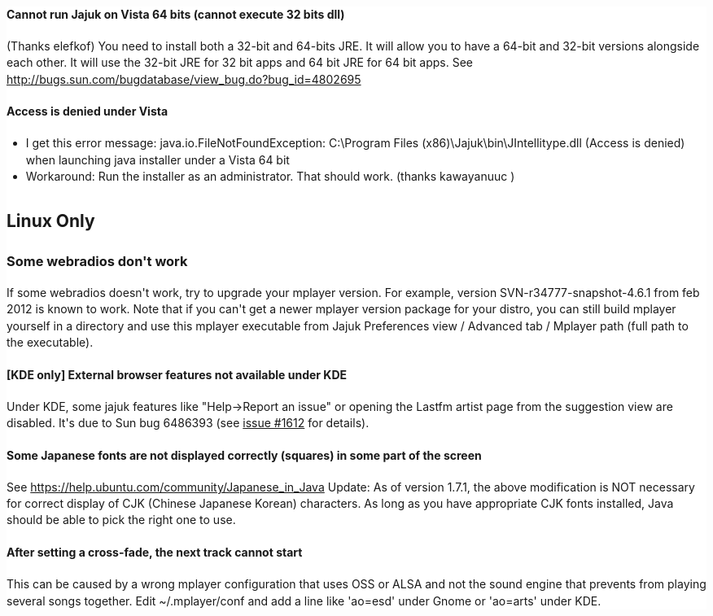 
#### Cannot run Jajuk on Vista 64 bits (cannot execute 32 bits dll)

<p>(Thanks elefkof) You need to install both a 32-bit and 64-bits JRE. It will allow you to have a 64-bit and 32-bit versions alongside each other. It will use the 32-bit JRE for 32 bit apps and 64 bit JRE for 64 bit apps. See <a href="http://bugs.sun.com/bugdatabase/view_bug.do?bug_id=4802695" class="external free" title="http://bugs.sun.com/bugdatabase/view_bug.do?bug_id=4802695" rel="nofollow">http://bugs.sun.com/bugdatabase/view_bug.do?bug_id=4802695</a>
</p>


#### Access is denied under Vista

<ul><li> I get this error message:  java.io.FileNotFoundException: C:\Program Files (x86)\Jajuk\bin\JIntellitype.dll (Access is denied) when launching java installer under a Vista 64 bit
</li><li> Workaround: Run the installer as an administrator. That should work. (thanks kawayanuuc )
</li></ul>

<a name="Linux_Only" id="Linux_Only"></a> Linux Only
--------------


### Some webradios don't work

<p>If some webradios doesn't work, try to upgrade your mplayer version. For example, version SVN-r34777-snapshot-4.6.1 from feb 2012 is known to work. Note that if you can't get a newer mplayer version package for your distro, you can still build mplayer yourself in a directory and use this mplayer executable from Jajuk Preferences view / Advanced tab / Mplayer path (full path to the executable).
</p>

#### [KDE only] External browser features not available under KDE

<p>Under KDE, some jajuk features like "Help-&gt;Report an issue" or opening the Lastfm artist page from the suggestion view are disabled.
It's due to Sun bug 6486393 (see <a href="https://github.com/jajuk-team/jajuk/issues/1612" class="external free" title="issue #1612" rel="nofollow">issue #1612</a> for details).
</p>

#### Some Japanese fonts are not displayed correctly (squares) in some part of the screen

See <a href="https://help.ubuntu.com/community/Japanese_in_Java" class="external free" title="https://help.ubuntu.com/community/Japanese_in_Java" rel="nofollow">https://help.ubuntu.com/community/Japanese_in_Java</a>
Update: As of version 1.7.1, the above modification is NOT necessary for correct display of CJK (Chinese Japanese Korean) characters.  As long as you have appropriate CJK fonts installed, Java should be able to pick the right one to use.


#### After setting a cross-fade, the next track cannot start

<p>This can be caused by a wrong mplayer configuration that uses OSS or ALSA and not the sound engine that prevents from playing several songs together. Edit ~/.mplayer/conf and add a line like 'ao=esd' under Gnome or 'ao=arts' under KDE.
</p>
